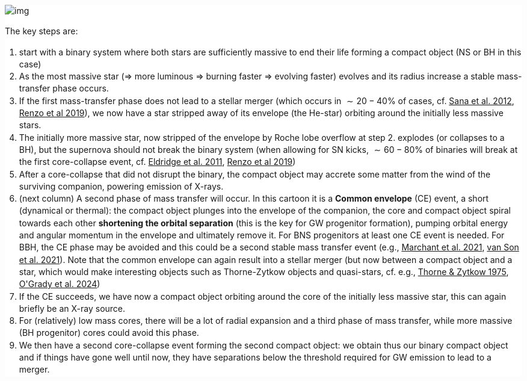 ![img](./images/Tauris17.png "Cartoon of the various steps in the evolution of a massive binary system evolving to be a GW-driven BNS merger, from [Tauris et al. 2017](https://iopscience.iop.org/article/10.3847/1538-4357/aa7e89). Many qualitative variations (e.g., NS &harr; BH, SN explosion &harr; failed explosion, RLOF &harr; Common envelope) have been proposed to explain BNS and BBH with various properties, see also review by [Marchant & Bodensteiner 2024](https://ui.adsabs.harvard.edu/abs/2024ARA%26A..62...21M/abstract).")

The key steps are:

1.  start with a binary system where both stars are sufficiently
    massive to end their life forming a compact object (NS or BH in
    this case)
2.  As the most massive star (&rArr; more luminous &rArr; burning faster &rArr;
    evolving faster) evolves and its radius increase a stable
    mass-transfer phase occurs.
3.  If the first mass-transfer phase does not lead to a stellar merger
    (which occurs in $\sim20-40\%$ of cases, cf. [Sana et al. 2012](https://ui.adsabs.harvard.edu/abs/2012Sci...337..444S/abstract),
    [Renzo et al 2019](https://ui.adsabs.harvard.edu/abs/2019A%26A...624A..66R/abstract)), we now have a star stripped away of its envelope
    (the He-star) orbiting around the initially less massive stars.
4.  The initially more massive star, now stripped of the envelope by
    Roche lobe overflow at step 2. explodes (or collapses to a BH), but
    the supernova should not break the binary system (when allowing for
    SN kicks, $\sim60-80\%$ of binaries will break at the first
    core-collapse event, cf. [Eldridge et al. 2011](https://ui.adsabs.harvard.edu/abs/2011MNRAS.414.3501E/abstract), [Renzo et al 2019](https://ui.adsabs.harvard.edu/abs/2019A%26A...624A..66R/abstract))
5.  After a core-collapse that did not disrupt the binary, the compact
    object may accrete some matter from the wind of the surviving
    companion, powering emission of X-rays.
6.  (next column) A second phase of mass transfer will occur. In this
    cartoon it is a **Common envelope** (CE) event, a short (dynamical or
    thermal): the compact object plunges into the envelope of the
    companion, the core and compact object spiral towards each other
    **shortening the orbital separation** (this is the key for GW
    progenitor formation), pumping orbital energy and angular momentum
    in the envelope and ultimately remove it. For BNS progenitors at
    least one CE event is needed. For BBH, the CE phase may be avoided
    and this could be a second stable mass transfer event (e.g.,
    [Marchant et al. 2021](https://ui.adsabs.harvard.edu/abs/2021A%26A...650A.107M/abstract), [van Son et al. 2021](https://ui.adsabs.harvard.edu/abs/2022ApJ...940..184V/abstract)). Note that the common
    envelope can again result into a stellar merger (but now between a
    compact object and a star, which would make interesting objects
    such as Thorne-Zytkow objects and quasi-stars, cf. e.g., [Thorne &
    Zytkow 1975](https://ui.adsabs.harvard.edu/abs/1975ApJ...199L..19T/abstract), [O'Grady et al. 2024](https://ui.adsabs.harvard.edu/abs/2024arXiv241002896O/abstract))
7.  If the CE succeeds, we have now a compact object orbiting around
    the core of the initially less massive star, this can again briefly
    be an X-ray source.
8.  For (relatively) low mass cores, there will be a lot of radial
    expansion and a third phase of mass transfer, while more massive
    (BH progenitor) cores could avoid this phase.
9.  We then have a second core-collapse event forming the second
    compact object: we obtain thus our binary compact object and if
    things have gone well until now, they have separations below the
    threshold required for GW emission to lead to a merger.
